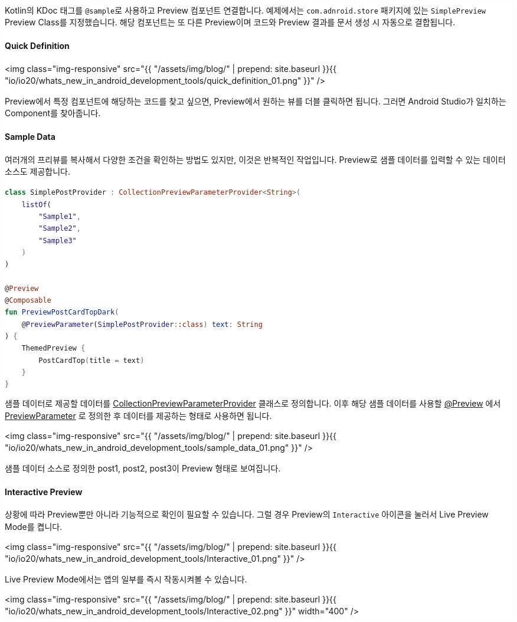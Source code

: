 Kotlin의 KDoc 태그를 `@sample`로 사용하고 Preview 컴포넌트 연결합니다. 예제에서는 `com.adnroid.store` 패키지에 있는 `SimplePreview` Preview Class를 지정했습니다. 해당 컴포넌트는 또 다른 Preview이며 코드와 Preview 결과를 문서 생성 시 자동으로 결합됩니다.

#### Quick Definition

<img class="img-responsive" src="{{ "/assets/img/blog/" | prepend: site.baseurl }}{{ "io/io20/whats_new_in_android_development_tools/quick_definition_01.png" }}" /> 

Preview에서 특정 컴포넌트에 해당하는 코드를 찾고 싶으면, Preview에서 원하는 뷰를 더블 클릭하면 됩니다. 그러면 Android Studio가 일치하는 Component를 찾아줍니다.

#### Sample Data

여러개의 프리뷰를 복사해서 다양한 조건을 확인하는 방법도 있지만, 이것은 반복적인 작업입니다. Preview로 샘플 데이터를 입력할 수 있는 데이터 소스도 제공합니다.

```kotlin
class SimplePostProvider : CollectionPreviewParameterProvider<String>(
    listOf(
        "Sample1",
        "Sample2",
        "Sample3"
    )
)

@Preview
@Composable
fun PreviewPostCardTopDark(
    @PreviewParameter(SimplePostProvider::class) text: String
) {
    ThemedPreview {
        PostCardTop(title = text)
    }
}
```

샘플 데이터로 제공할 데이터를 [CollectionPreviewParameterProvider](https://developer.android.com/reference/kotlin/androidx/ui/tooling/preview/datasource/CollectionPreviewParameterProvider) 클래스로 정의합니다. 이후 해당 샘플 데이터를 사용할 [@Preview](https://developer.android.com/reference/kotlin/androidx/ui/tooling/preview/Preview) 에서  [PreviewParameter](https://developer.android.com/reference/kotlin/androidx/ui/tooling/preview/PreviewParameter) 로 정의한 후 데이터를 제공하는 형태로 사용하면 됩니다.

<img class="img-responsive" src="{{ "/assets/img/blog/" | prepend: site.baseurl }}{{ "io/io20/whats_new_in_android_development_tools/sample_data_01.png" }}" /> 

샘플 데이터 소스로 정의한 post1, post2, post3이 Preview 형태로 보여집니다.

#### Interactive Preview 

상황에 따라 Preview뿐만 아니라 기능적으로 확인이 필요할 수 있습니다. 그럴 경우 Preview의 `Interactive` 아이콘을 눌러서 Live Preview Mode를 켭니다.

<img class="img-responsive" src="{{ "/assets/img/blog/" | prepend: site.baseurl }}{{ "io/io20/whats_new_in_android_development_tools/Interactive_01.png" }}" /> 

Live Preview Mode에서는 앱의 일부를 즉시 작동시켜볼 수 있습니다.

<img class="img-responsive" src="{{ "/assets/img/blog/" | prepend: site.baseurl }}{{ "io/io20/whats_new_in_android_development_tools/Interactive_02.png" }}" width="400" /> 
